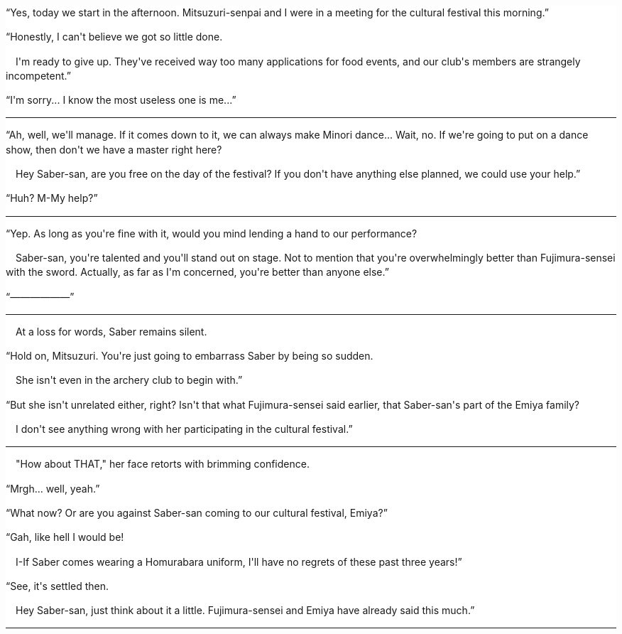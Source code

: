   
“Yes, today we start in the afternoon. Mitsuzuri-senpai and I were in a meeting for the cultural festival this morning.”  
  
“Honestly, I can't believe we got so little done.  
  
　I'm ready to give up. They've received way too many applications for food events, and our club's members are strangely incompetent.”  
  
“I'm sorry... I know the most useless one is me...”  
  
---  
  
“Ah, well, we'll manage. If it comes down to it, we can always make Minori dance... Wait, no. If we're going to put on a dance show, then don't we have a master right here?  
  
　Hey Saber-san, are you free on the day of the festival? If you don't have anything else planned, we could use your help.”  
  
“Huh? M-My help?”  
  
---  
  
“Yep. As long as you're fine with it, would you mind lending a hand to our performance?  
  
　Saber-san, you're talented and you'll stand out on stage. Not to mention that you're overwhelmingly better than Fujimura-sensei with the sword. Actually, as far as I'm concerned, you're better than anyone else.”  
  
“――――――”  
  
---  
  
　At a loss for words, Saber remains silent.  
  
“Hold on, Mitsuzuri. You're just going to embarrass Saber by being so sudden.  
  
　She isn't even in the archery club to begin with.”  
  
“But she isn't unrelated either, right? Isn't that what Fujimura-sensei said earlier, that Saber-san's part of the Emiya family?  
  
　I don't see anything wrong with her participating in the cultural festival.”  
  
---  
  
　"How about THAT," her face retorts with brimming confidence.  
  
“Mrgh... well, yeah.”  
  
“What now? Or are you against Saber-san coming to our cultural festival, Emiya?”  
  
“Gah, like hell I would be!  
  
　I-If Saber comes wearing a Homurabara uniform, I'll have no regrets of these past three years!”  
  
“See, it's settled then.  
  
　Hey Saber-san, just think about it a little. Fujimura-sensei and Emiya have already said this much.”  
  
---  
  